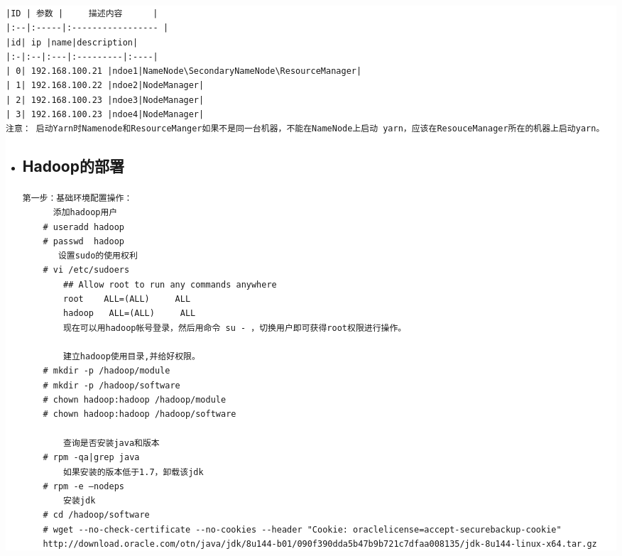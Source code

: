     |ID | 参数 |     描述内容      |
    |:--|:-----|:----------------- |   
    |id| ip |name|description|
    |:-|:--|:---|:---------|:----|
    | 0| 192.168.100.21 |ndoe1|NameNode\SecondaryNameNode\ResourceManager|
    | 1| 192.168.100.22 |ndoe2|NodeManager|
    | 2| 192.168.100.23 |ndoe3|NodeManager|
    | 3| 192.168.100.23 |ndoe4|NodeManager|
    注意： 启动Yarn时Namenode和ResourceManger如果不是同一台机器，不能在NameNode上启动 yarn，应该在ResouceManager所在的机器上启动yarn。

- **Hadoop的部署**
  - 
    ```
    第一步：基础环境配置操作：
          添加hadoop用户   
        # useradd hadoop 
        # passwd  hadoop
           设置sudo的使用权利
        # vi /etc/sudoers
            ## Allow root to run any commands anywhere
            root    ALL=(ALL)     ALL
            hadoop   ALL=(ALL)     ALL
            现在可以用hadoop帐号登录，然后用命令 su - ，切换用户即可获得root权限进行操作。　
            
            建立hadoop使用目录,并给好权限。    
        # mkdir -p /hadoop/module
        # mkdir -p /hadoop/software
        # chown hadoop:hadoop /hadoop/module
        # chown hadoop:hadoop /hadoop/software
    
            查询是否安装java和版本
        # rpm -qa|grep java
            如果安装的版本低于1.7，卸载该jdk
        # rpm -e –nodeps
            安装jdk
        # cd /hadoop/software
        # wget --no-check-certificate --no-cookies --header "Cookie: oraclelicense=accept-securebackup-cookie"  
        http://download.oracle.com/otn/java/jdk/8u144-b01/090f390dda5b47b9b721c7dfaa008135/jdk-8u144-linux-x64.tar.gz